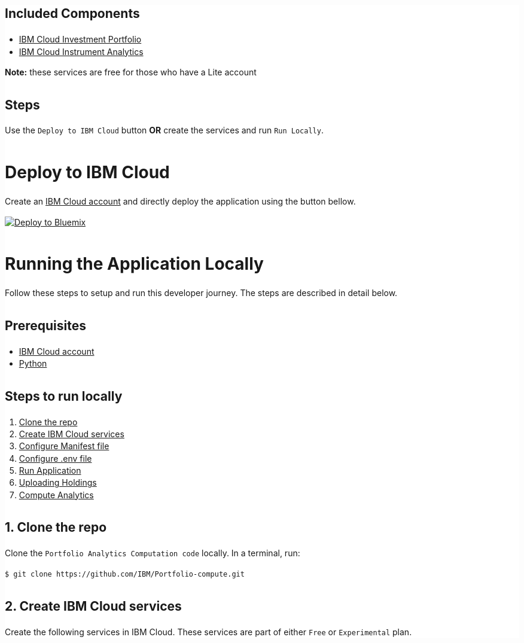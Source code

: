 ## Included Components
+ [IBM Cloud Investment Portfolio]((https://console.ng.bluemix.net/catalog/services/investment-portfolio))
+ [IBM Cloud Instrument Analytics](https://console.bluemix.net/catalog/services/instrument-analytics)

**Note:** these services are free for those who have a Lite account

## Steps

Use the ``Deploy to IBM Cloud`` button **OR** create the services and run ``Run Locally``.

# Deploy to IBM Cloud

Create an [IBM Cloud account](https://console.bluemix.net/registration/?target=%2Fdashboard%2Fapps) and directly deploy the application using the button bellow.

[![Deploy to Bluemix](https://metrics-tracker.mybluemix.net/stats/92bf5d7154053d269fdfde08702e6779/button.svg)](https://bluemix.net/devops/setup/deploy?repository=https://github.com/IBM/Portfolio-compute)


# Running the Application Locally
Follow these steps to setup and run this developer journey. The steps are described in detail below.

## Prerequisites
- [IBM Cloud account](https://console.bluemix.net/registration/?target=%2Fdashboard%2Fapps)
- [Python](https://www.python.org/downloads/)

## Steps to run locally
1. [Clone the repo](#1-clone-the-repo)
2. [Create IBM Cloud services](#2-create-ibm-cloud-services)
3. [Configure Manifest file](#3-configure-manifest)
4. [Configure .env file](#4-configure-env-file)
5. [Run Application](#5-run-application)
6. [Uploading Holdings](#6-upload-holdings)
7. [Compute Analytics](#7-compute-analytics)

## 1. Clone the repo

Clone the `Portfolio Analytics Computation code` locally. In a terminal, run:

  `$ git clone https://github.com/IBM/Portfolio-compute.git`

## 2. Create IBM Cloud services

Create the following services in IBM Cloud. These services are part of either `Free` or `Experimental` plan.
